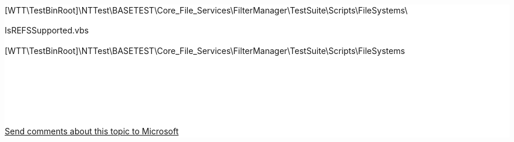 <td><p>[WTT\TestBinRoot]\NTTest\BASETEST\Core_File_Services\FilterManager\TestSuite\Scripts\FileSystems\</p></td>
</tr>
<tr class="even">
<td><p>IsREFSSupported.vbs</p></td>
<td><p>[WTT\TestBinRoot]\NTTest\BASETEST\Core_File_Services\FilterManager\TestSuite\Scripts\FileSystems</p></td>
</tr>
</tbody>
</table>

 

 

 

[Send comments about this topic to Microsoft](mailto:wsddocfb@microsoft.com?subject=Documentation%20feedback%20%5Bp_hck\p_hck%5D:%20Mapped%20File%20IO%20%20RELEASE:%20%284/27/2016%29&body=%0A%0APRIVACY%20STATEMENT%0A%0AWe%20use%20your%20feedback%20to%20improve%20the%20documentation.%20We%20don't%20use%20your%20email%20address%20for%20any%20other%20purpose,%20and%20we'll%20remove%20your%20email%20address%20from%20our%20system%20after%20the%20issue%20that%20you're%20reporting%20is%20fixed.%20While%20we're%20working%20to%20fix%20this%20issue,%20we%20might%20send%20you%20an%20email%20message%20to%20ask%20for%20more%20info.%20Later,%20we%20might%20also%20send%20you%20an%20email%20message%20to%20let%20you%20know%20that%20we've%20addressed%20your%20feedback.%0A%0AFor%20more%20info%20about%20Microsoft's%20privacy%20policy,%20see%20http://privacy.microsoft.com/default.aspx. "Send comments about this topic to Microsoft")





